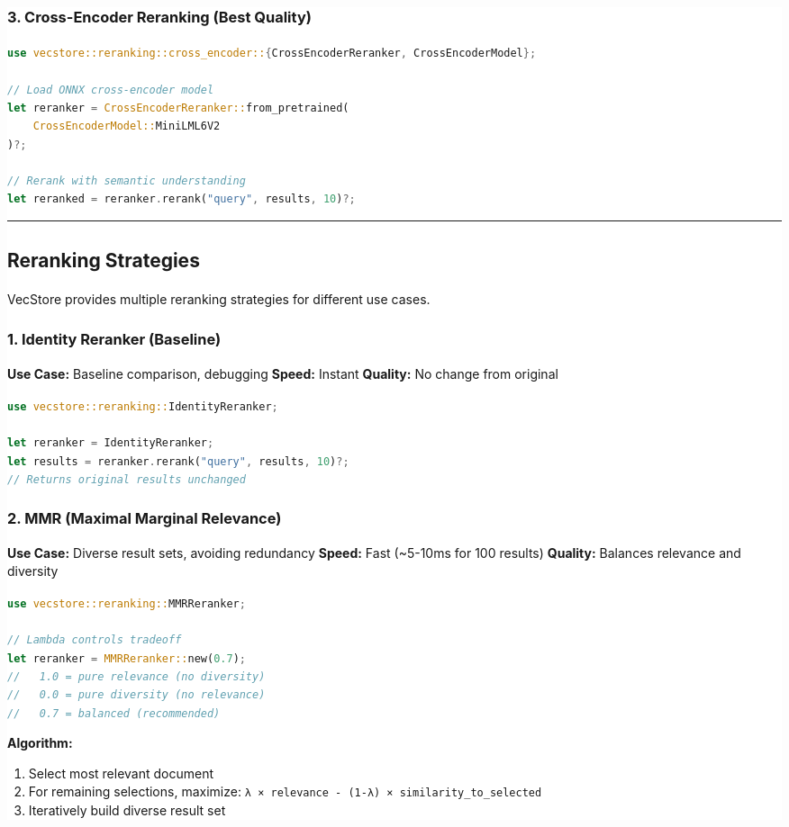 ### 3. Cross-Encoder Reranking (Best Quality)

```rust
use vecstore::reranking::cross_encoder::{CrossEncoderReranker, CrossEncoderModel};

// Load ONNX cross-encoder model
let reranker = CrossEncoderReranker::from_pretrained(
    CrossEncoderModel::MiniLML6V2
)?;

// Rerank with semantic understanding
let reranked = reranker.rerank("query", results, 10)?;
```

---

## Reranking Strategies

VecStore provides multiple reranking strategies for different use cases.

### 1. Identity Reranker (Baseline)

**Use Case:** Baseline comparison, debugging
**Speed:** Instant
**Quality:** No change from original

```rust
use vecstore::reranking::IdentityReranker;

let reranker = IdentityReranker;
let results = reranker.rerank("query", results, 10)?;
// Returns original results unchanged
```

### 2. MMR (Maximal Marginal Relevance)

**Use Case:** Diverse result sets, avoiding redundancy
**Speed:** Fast (~5-10ms for 100 results)
**Quality:** Balances relevance and diversity

```rust
use vecstore::reranking::MMRReranker;

// Lambda controls tradeoff
let reranker = MMRReranker::new(0.7);
//   1.0 = pure relevance (no diversity)
//   0.0 = pure diversity (no relevance)
//   0.7 = balanced (recommended)
```

**Algorithm:**
1. Select most relevant document
2. For remaining selections, maximize: `λ × relevance - (1-λ) × similarity_to_selected`
3. Iteratively build diverse result set

